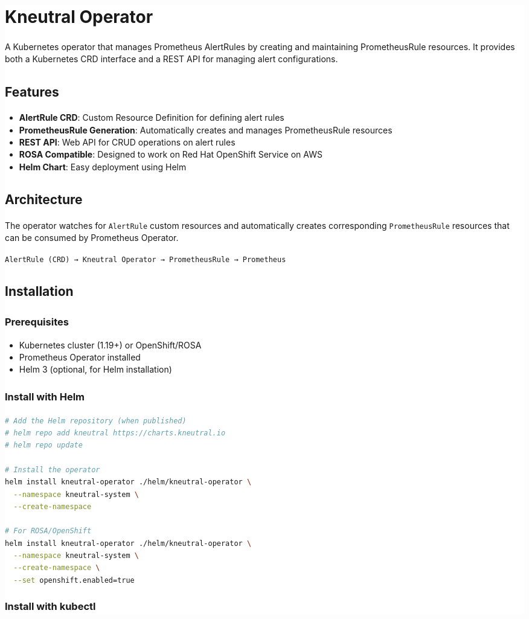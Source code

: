 # Kneutral Operator

A Kubernetes operator that manages Prometheus AlertRules by creating and maintaining PrometheusRule resources. It provides both a Kubernetes CRD interface and a REST API for managing alert configurations.

## Features

- **AlertRule CRD**: Custom Resource Definition for defining alert rules
- **PrometheusRule Generation**: Automatically creates and manages PrometheusRule resources
- **REST API**: Web API for CRUD operations on alert rules
- **ROSA Compatible**: Designed to work on Red Hat OpenShift Service on AWS
- **Helm Chart**: Easy deployment using Helm

## Architecture

The operator watches for `AlertRule` custom resources and automatically creates corresponding `PrometheusRule` resources that can be consumed by Prometheus Operator.

```
AlertRule (CRD) → Kneutral Operator → PrometheusRule → Prometheus
```

## Installation

### Prerequisites

- Kubernetes cluster (1.19+) or OpenShift/ROSA
- Prometheus Operator installed
- Helm 3 (optional, for Helm installation)

### Install with Helm

```bash
# Add the Helm repository (when published)
# helm repo add kneutral https://charts.kneutral.io
# helm repo update

# Install the operator
helm install kneutral-operator ./helm/kneutral-operator \
  --namespace kneutral-system \
  --create-namespace

# For ROSA/OpenShift
helm install kneutral-operator ./helm/kneutral-operator \
  --namespace kneutral-system \
  --create-namespace \
  --set openshift.enabled=true
```

### Install with kubectl
